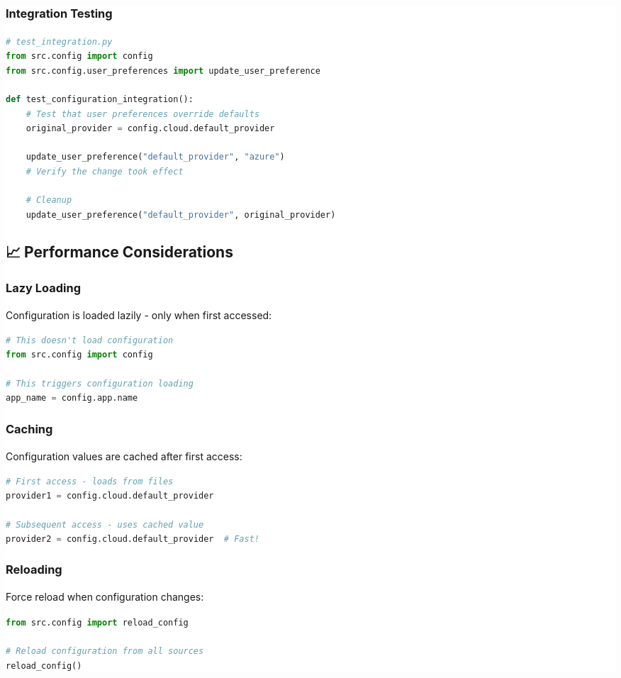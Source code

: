 ### Integration Testing

```python
# test_integration.py
from src.config import config
from src.config.user_preferences import update_user_preference

def test_configuration_integration():
    # Test that user preferences override defaults
    original_provider = config.cloud.default_provider
    
    update_user_preference("default_provider", "azure")
    # Verify the change took effect
    
    # Cleanup
    update_user_preference("default_provider", original_provider)
```

## 📈 Performance Considerations

### Lazy Loading

Configuration is loaded lazily - only when first accessed:

```python
# This doesn't load configuration
from src.config import config

# This triggers configuration loading
app_name = config.app.name
```

### Caching

Configuration values are cached after first access:

```python
# First access - loads from files
provider1 = config.cloud.default_provider

# Subsequent access - uses cached value
provider2 = config.cloud.default_provider  # Fast!
```

### Reloading

Force reload when configuration changes:

```python
from src.config import reload_config

# Reload configuration from all sources
reload_config()
```
